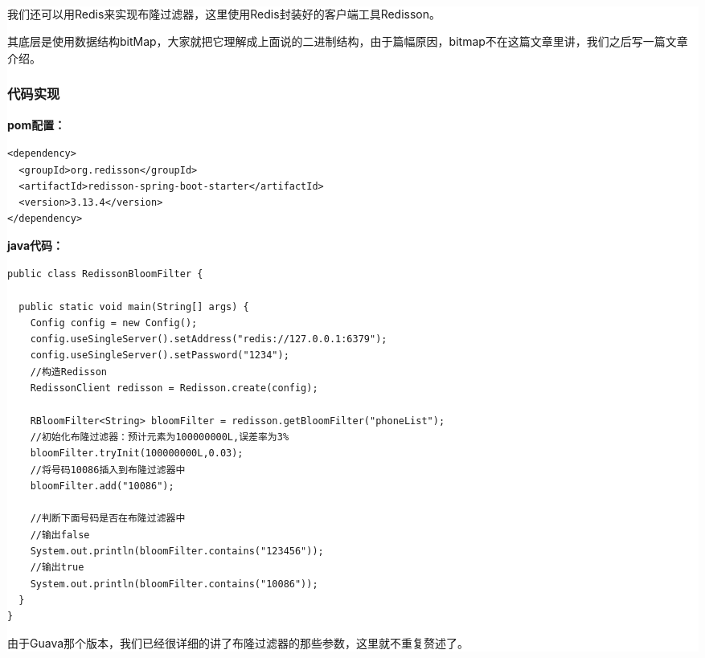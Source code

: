 我们还可以用Redis来实现布隆过滤器，这里使用Redis封装好的客户端工具Redisson。

其底层是使用数据结构bitMap，大家就把它理解成上面说的二进制结构，由于篇幅原因，bitmap不在这篇文章里讲，我们之后写一篇文章介绍。

### **代码实现**

**pom配置：**

```
<dependency>
  <groupId>org.redisson</groupId>
  <artifactId>redisson-spring-boot-starter</artifactId>
  <version>3.13.4</version>
</dependency>
```

**java代码：**

```
public class RedissonBloomFilter {

  public static void main(String[] args) {
    Config config = new Config();
    config.useSingleServer().setAddress("redis://127.0.0.1:6379");
    config.useSingleServer().setPassword("1234");
    //构造Redisson
    RedissonClient redisson = Redisson.create(config);

    RBloomFilter<String> bloomFilter = redisson.getBloomFilter("phoneList");
    //初始化布隆过滤器：预计元素为100000000L,误差率为3%
    bloomFilter.tryInit(100000000L,0.03);
    //将号码10086插入到布隆过滤器中
    bloomFilter.add("10086");

    //判断下面号码是否在布隆过滤器中
    //输出false
    System.out.println(bloomFilter.contains("123456"));
    //输出true
    System.out.println(bloomFilter.contains("10086"));
  }
}
```

由于Guava那个版本，我们已经很详细的讲了布隆过滤器的那些参数，这里就不重复赘述了。

